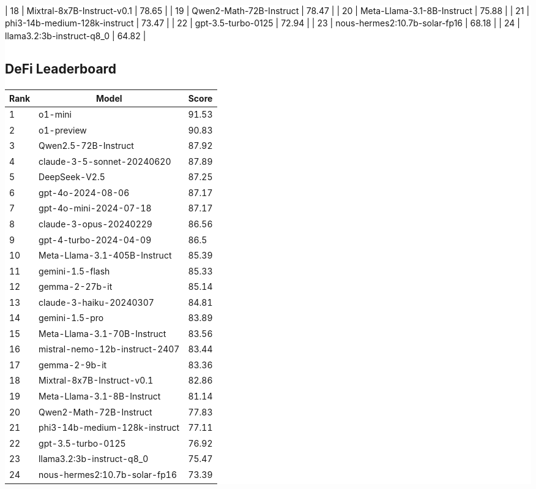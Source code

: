 | 18 | Mixtral-8x7B-Instruct-v0.1 | 78.65 |
| 19 | Qwen2-Math-72B-Instruct | 78.47 |
| 20 | Meta-Llama-3.1-8B-Instruct | 75.88 |
| 21 | phi3-14b-medium-128k-instruct | 73.47 |
| 22 | gpt-3.5-turbo-0125 | 72.94 |
| 23 | nous-hermes2:10.7b-solar-fp16 | 68.18 |
| 24 | llama3.2:3b-instruct-q8_0 | 64.82 |


## DeFi Leaderboard

| Rank | Model | Score |
|------|-------|-------|
| 1 | o1-mini | 91.53 |
| 2 | o1-preview | 90.83 |
| 3 | Qwen2.5-72B-Instruct | 87.92 |
| 4 | claude-3-5-sonnet-20240620 | 87.89 |
| 5 | DeepSeek-V2.5 | 87.25 |
| 6 | gpt-4o-2024-08-06 | 87.17 |
| 7 | gpt-4o-mini-2024-07-18 | 87.17 |
| 8 | claude-3-opus-20240229 | 86.56 |
| 9 | gpt-4-turbo-2024-04-09 | 86.5 |
| 10 | Meta-Llama-3.1-405B-Instruct | 85.39 |
| 11 | gemini-1.5-flash | 85.33 |
| 12 | gemma-2-27b-it | 85.14 |
| 13 | claude-3-haiku-20240307 | 84.81 |
| 14 | gemini-1.5-pro | 83.89 |
| 15 | Meta-Llama-3.1-70B-Instruct | 83.56 |
| 16 | mistral-nemo-12b-instruct-2407 | 83.44 |
| 17 | gemma-2-9b-it | 83.36 |
| 18 | Mixtral-8x7B-Instruct-v0.1 | 82.86 |
| 19 | Meta-Llama-3.1-8B-Instruct | 81.14 |
| 20 | Qwen2-Math-72B-Instruct | 77.83 |
| 21 | phi3-14b-medium-128k-instruct | 77.11 |
| 22 | gpt-3.5-turbo-0125 | 76.92 |
| 23 | llama3.2:3b-instruct-q8_0 | 75.47 |
| 24 | nous-hermes2:10.7b-solar-fp16 | 73.39 |
